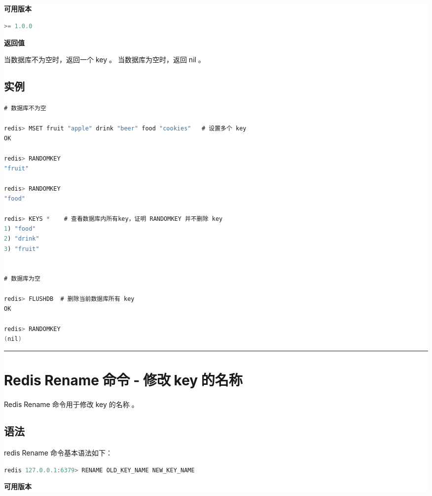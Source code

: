 **可用版本**

```java
>= 1.0.0
```


**返回值**

当数据库不为空时，返回一个 key 。 当数据库为空时，返回 nil 。

## 实例

```java
# 数据库不为空
 
redis> MSET fruit "apple" drink "beer" food "cookies"   # 设置多个 key
OK
 
redis> RANDOMKEY
"fruit"
 
redis> RANDOMKEY
"food"
 
redis> KEYS *    # 查看数据库内所有key，证明 RANDOMKEY 并不删除 key
1) "food"
2) "drink"
3) "fruit"
 
 
# 数据库为空
 
redis> FLUSHDB  # 删除当前数据库所有 key
OK
 
redis> RANDOMKEY
(nil)
```

----------

# Redis Rename 命令 - 修改 key 的名称

Redis Rename 命令用于修改 key 的名称 。

## 语法
redis Rename 命令基本语法如下：

```java
redis 127.0.0.1:6379> RENAME OLD_KEY_NAME NEW_KEY_NAME
```

**可用版本**
